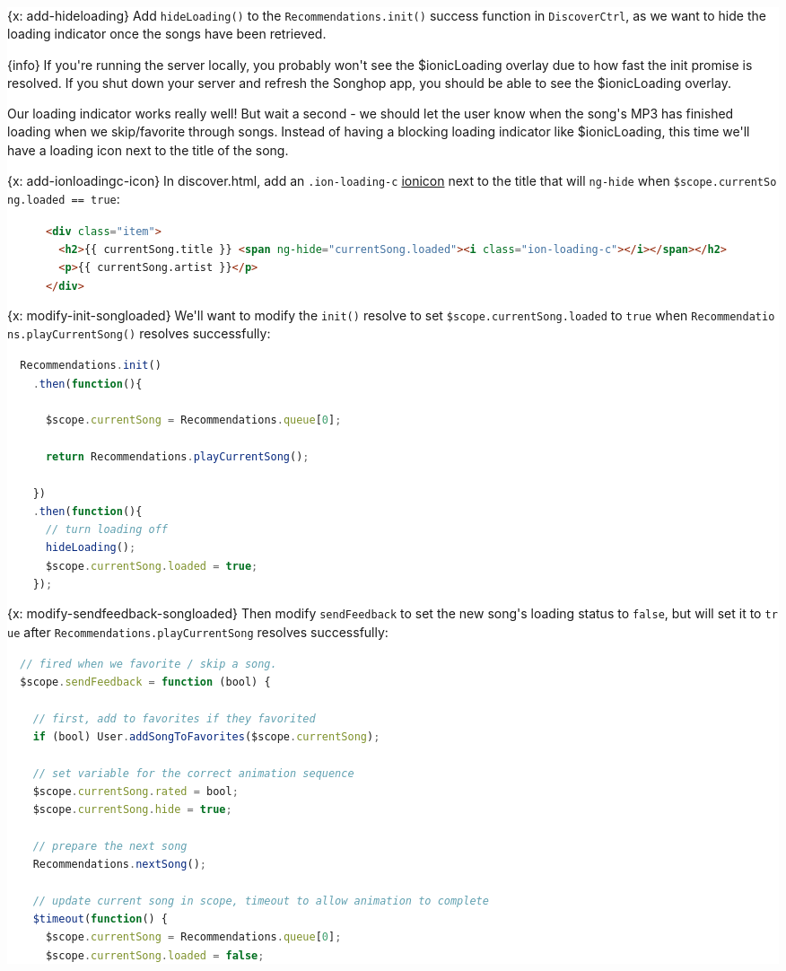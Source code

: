 {x: add-hideloading}
Add `hideLoading()` to the `Recommendations.init()` success function in `DiscoverCtrl`, as we want to hide the loading indicator once the songs have been retrieved.

{info}
If you're running the server locally, you probably won't see the $ionicLoading overlay due to how fast the init promise is resolved. If you shut down your server and refresh the Songhop app, you should be able to see the $ionicLoading overlay.

Our loading indicator works really well! But wait a second - we should let the user know when the song's MP3 has finished loading when we skip/favorite through songs. Instead of having a blocking loading indicator like $ionicLoading, this time we'll have a loading icon next to the title of the song.

{x: add-ionloadingc-icon}
In discover.html, add an `.ion-loading-c` [ionicon](http://ionicons.com/) next to the title that will `ng-hide` when `$scope.currentSong.loaded == true`:

```html
      <div class="item">
        <h2>{{ currentSong.title }} <span ng-hide="currentSong.loaded"><i class="ion-loading-c"></i></span></h2>
        <p>{{ currentSong.artist }}</p>
      </div>
```

{x: modify-init-songloaded}
We'll want to modify the `init()` resolve to set `$scope.currentSong.loaded` to `true` when `Recommendations.playCurrentSong()` resolves successfully:

```javascript
  Recommendations.init()
    .then(function(){

      $scope.currentSong = Recommendations.queue[0];

      return Recommendations.playCurrentSong();

    })
    .then(function(){
      // turn loading off
      hideLoading();
      $scope.currentSong.loaded = true;
    });
```

{x: modify-sendfeedback-songloaded}
Then modify `sendFeedback` to set the new song's loading status to `false`, but will set it to `true` after `Recommendations.playCurrentSong` resolves successfully:

```javascript
  // fired when we favorite / skip a song.
  $scope.sendFeedback = function (bool) {

    // first, add to favorites if they favorited
    if (bool) User.addSongToFavorites($scope.currentSong);

    // set variable for the correct animation sequence
    $scope.currentSong.rated = bool;
    $scope.currentSong.hide = true;

    // prepare the next song
    Recommendations.nextSong();

    // update current song in scope, timeout to allow animation to complete
    $timeout(function() {
      $scope.currentSong = Recommendations.queue[0];
      $scope.currentSong.loaded = false;
```